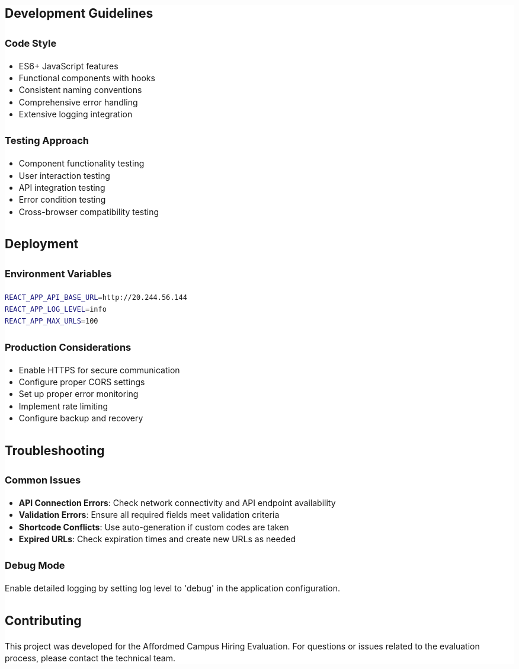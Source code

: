 ## Development Guidelines

### Code Style
- ES6+ JavaScript features
- Functional components with hooks
- Consistent naming conventions
- Comprehensive error handling
- Extensive logging integration

### Testing Approach
- Component functionality testing
- User interaction testing
- API integration testing
- Error condition testing
- Cross-browser compatibility testing

## Deployment

### Environment Variables
```bash
REACT_APP_API_BASE_URL=http://20.244.56.144
REACT_APP_LOG_LEVEL=info
REACT_APP_MAX_URLS=100
```

### Production Considerations
- Enable HTTPS for secure communication
- Configure proper CORS settings
- Set up proper error monitoring
- Implement rate limiting
- Configure backup and recovery

## Troubleshooting

### Common Issues
- **API Connection Errors**: Check network connectivity and API endpoint availability
- **Validation Errors**: Ensure all required fields meet validation criteria
- **Shortcode Conflicts**: Use auto-generation if custom codes are taken
- **Expired URLs**: Check expiration times and create new URLs as needed

### Debug Mode
Enable detailed logging by setting log level to 'debug' in the application configuration.

## Contributing

This project was developed for the Affordmed Campus Hiring Evaluation. For questions or issues related to the evaluation process, please contact the technical team.
